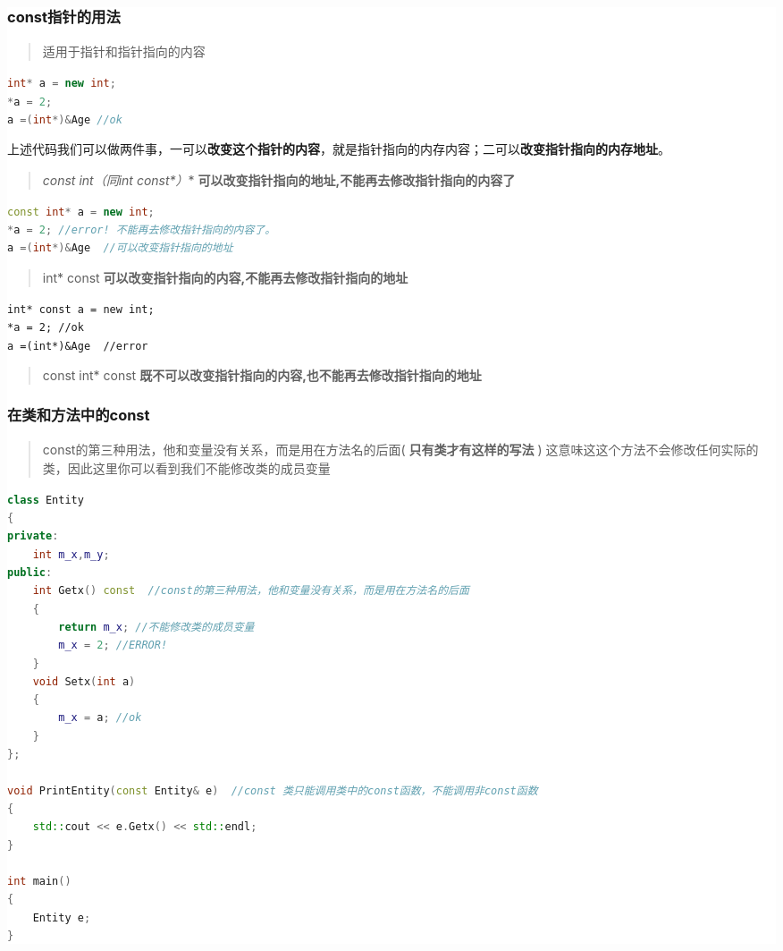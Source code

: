 

### **const指针的用法**

> 适用于指针和指针指向的内容

```cpp
int* a = new int;
*a = 2;
a =(int*)&Age //ok
```

上述代码我们可以做两件事，一可以**改变这个指针的内容**，就是指针指向的内存内容；二可以**改变指针指向的内存地址**。

> **const int*（同int const\*）**
> **可以改变指针指向的地址,不能再去修改指针指向的内容了**

```cpp
const int* a = new int;
*a = 2; //error! 不能再去修改指针指向的内容了。
a =(int*)&Age  //可以改变指针指向的地址
```

> int* const
> **可以改变指针指向的内容,不能再去修改指针指向的地址**

```text
int* const a = new int;
*a = 2; //ok
a =(int*)&Age  //error
```

> const int* const
> **既不可以改变指针指向的内容,也不能再去修改指针指向的地址**

### **在类和方法中的const**

> const的第三种用法，他和变量没有关系，而是用在方法名的后面( **只有类才有这样的写法** )
> 这意味这这个方法不会修改任何实际的类，因此这里你可以看到我们不能修改类的成员变量

```cpp
class Entity
{
private:
    int m_x,m_y;
public:
    int Getx() const  //const的第三种用法，他和变量没有关系，而是用在方法名的后面
    {
        return m_x; //不能修改类的成员变量
        m_x = 2; //ERROR!
    }
    void Setx(int a)
    {
        m_x = a; //ok
    }
};

void PrintEntity(const Entity& e)  //const 类只能调用类中的const函数，不能调用非const函数
{
    std::cout << e.Getx() << std::endl;
}

int main()
{
    Entity e;
}
```
